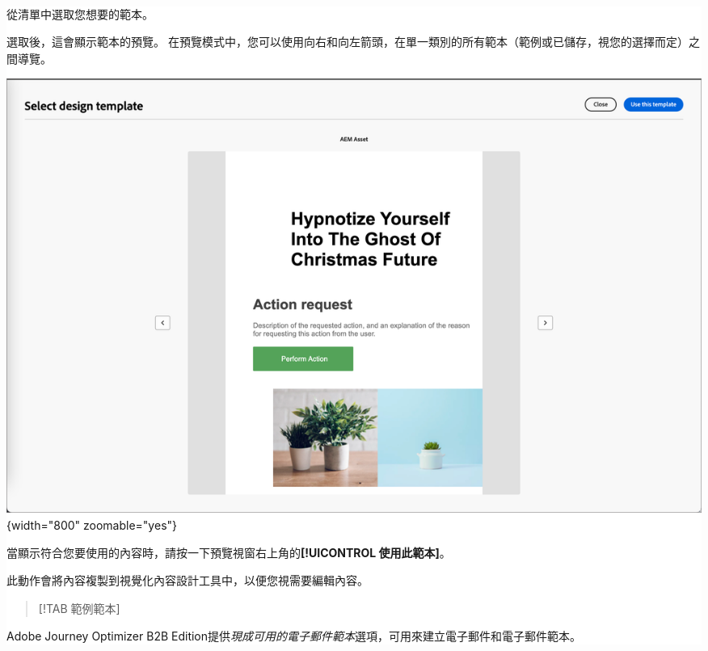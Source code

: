 從清單中選取您想要的範本。

選取後，這會顯示範本的預覽。 在預覽模式中，您可以使用向右和向左箭頭，在單一類別的所有範本（範例或已儲存，視您的選擇而定）之間導覽。

![預覽儲存的範本](./assets/templates-design-saved-preview.png){width="800" zoomable="yes"}

當顯示符合您要使用的內容時，請按一下預覽視窗右上角的&#x200B;**[!UICONTROL 使用此範本]**。

此動作會將內容複製到視覺化內容設計工具中，以便您視需要編輯內容。

>[!TAB 範例範本]

Adobe Journey Optimizer B2B Edition提供&#x200B;_現成可用的電子郵件範本_&#x200B;選項，可用來建立電子郵件和電子郵件範本。
